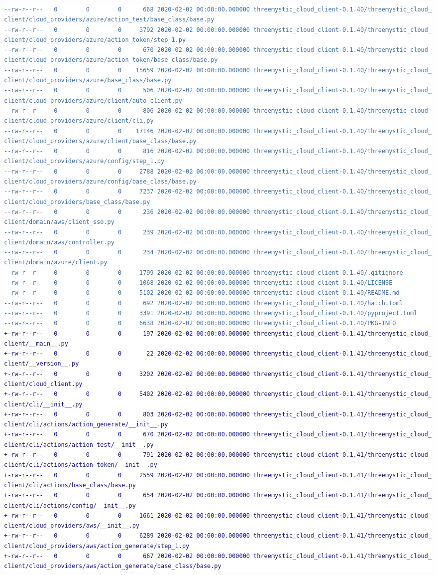 ```diff
--rw-r--r--   0        0        0      668 2020-02-02 00:00:00.000000 threemystic_cloud_client-0.1.40/threemystic_cloud_client/cloud_providers/azure/action_test/base_class/base.py
--rw-r--r--   0        0        0     3792 2020-02-02 00:00:00.000000 threemystic_cloud_client-0.1.40/threemystic_cloud_client/cloud_providers/azure/action_token/step_1.py
--rw-r--r--   0        0        0      670 2020-02-02 00:00:00.000000 threemystic_cloud_client-0.1.40/threemystic_cloud_client/cloud_providers/azure/action_token/base_class/base.py
--rw-r--r--   0        0        0    15659 2020-02-02 00:00:00.000000 threemystic_cloud_client-0.1.40/threemystic_cloud_client/cloud_providers/azure/base_class/base.py
--rw-r--r--   0        0        0      506 2020-02-02 00:00:00.000000 threemystic_cloud_client-0.1.40/threemystic_cloud_client/cloud_providers/azure/client/auto_client.py
--rw-r--r--   0        0        0      806 2020-02-02 00:00:00.000000 threemystic_cloud_client-0.1.40/threemystic_cloud_client/cloud_providers/azure/client/cli.py
--rw-r--r--   0        0        0    17146 2020-02-02 00:00:00.000000 threemystic_cloud_client-0.1.40/threemystic_cloud_client/cloud_providers/azure/client/base_class/base.py
--rw-r--r--   0        0        0      816 2020-02-02 00:00:00.000000 threemystic_cloud_client-0.1.40/threemystic_cloud_client/cloud_providers/azure/config/step_1.py
--rw-r--r--   0        0        0     2788 2020-02-02 00:00:00.000000 threemystic_cloud_client-0.1.40/threemystic_cloud_client/cloud_providers/azure/config/base_class/base.py
--rw-r--r--   0        0        0     7237 2020-02-02 00:00:00.000000 threemystic_cloud_client-0.1.40/threemystic_cloud_client/cloud_providers/base_class/base.py
--rw-r--r--   0        0        0      236 2020-02-02 00:00:00.000000 threemystic_cloud_client-0.1.40/threemystic_cloud_client/domain/aws/client_sso.py
--rw-r--r--   0        0        0      239 2020-02-02 00:00:00.000000 threemystic_cloud_client-0.1.40/threemystic_cloud_client/domain/aws/controller.py
--rw-r--r--   0        0        0      234 2020-02-02 00:00:00.000000 threemystic_cloud_client-0.1.40/threemystic_cloud_client/domain/azure/client.py
--rw-r--r--   0        0        0     1799 2020-02-02 00:00:00.000000 threemystic_cloud_client-0.1.40/.gitignore
--rw-r--r--   0        0        0     1068 2020-02-02 00:00:00.000000 threemystic_cloud_client-0.1.40/LICENSE
--rw-r--r--   0        0        0     5102 2020-02-02 00:00:00.000000 threemystic_cloud_client-0.1.40/README.md
--rw-r--r--   0        0        0      692 2020-02-02 00:00:00.000000 threemystic_cloud_client-0.1.40/hatch.toml
--rw-r--r--   0        0        0     3391 2020-02-02 00:00:00.000000 threemystic_cloud_client-0.1.40/pyproject.toml
--rw-r--r--   0        0        0     6638 2020-02-02 00:00:00.000000 threemystic_cloud_client-0.1.40/PKG-INFO
+-rw-r--r--   0        0        0      197 2020-02-02 00:00:00.000000 threemystic_cloud_client-0.1.41/threemystic_cloud_client/__main__.py
+-rw-r--r--   0        0        0       22 2020-02-02 00:00:00.000000 threemystic_cloud_client-0.1.41/threemystic_cloud_client/__version__.py
+-rw-r--r--   0        0        0     3202 2020-02-02 00:00:00.000000 threemystic_cloud_client-0.1.41/threemystic_cloud_client/cloud_client.py
+-rw-r--r--   0        0        0     5402 2020-02-02 00:00:00.000000 threemystic_cloud_client-0.1.41/threemystic_cloud_client/cli/__init__.py
+-rw-r--r--   0        0        0      803 2020-02-02 00:00:00.000000 threemystic_cloud_client-0.1.41/threemystic_cloud_client/cli/actions/action_generate/__init__.py
+-rw-r--r--   0        0        0      670 2020-02-02 00:00:00.000000 threemystic_cloud_client-0.1.41/threemystic_cloud_client/cli/actions/action_test/__init__.py
+-rw-r--r--   0        0        0      791 2020-02-02 00:00:00.000000 threemystic_cloud_client-0.1.41/threemystic_cloud_client/cli/actions/action_token/__init__.py
+-rw-r--r--   0        0        0     2559 2020-02-02 00:00:00.000000 threemystic_cloud_client-0.1.41/threemystic_cloud_client/cli/actions/base_class/base.py
+-rw-r--r--   0        0        0      654 2020-02-02 00:00:00.000000 threemystic_cloud_client-0.1.41/threemystic_cloud_client/cli/actions/config/__init__.py
+-rw-r--r--   0        0        0     1661 2020-02-02 00:00:00.000000 threemystic_cloud_client-0.1.41/threemystic_cloud_client/cloud_providers/aws/__init__.py
+-rw-r--r--   0        0        0     6289 2020-02-02 00:00:00.000000 threemystic_cloud_client-0.1.41/threemystic_cloud_client/cloud_providers/aws/action_generate/step_1.py
+-rw-r--r--   0        0        0      667 2020-02-02 00:00:00.000000 threemystic_cloud_client-0.1.41/threemystic_cloud_client/cloud_providers/aws/action_generate/base_class/base.py
```